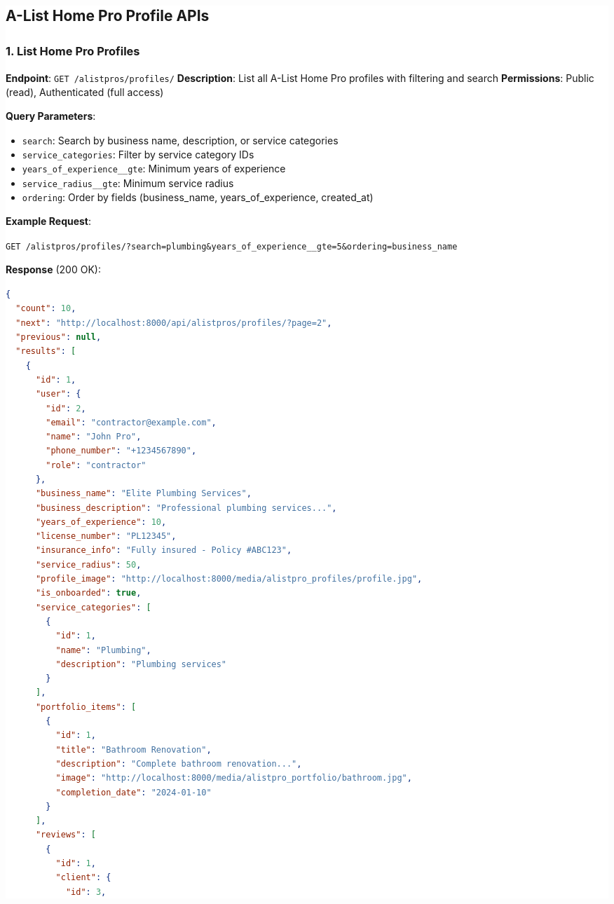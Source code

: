 
## A-List Home Pro Profile APIs

### 1. List Home Pro Profiles
**Endpoint**: `GET /alistpros/profiles/`
**Description**: List all A-List Home Pro profiles with filtering and search
**Permissions**: Public (read), Authenticated (full access)

**Query Parameters**:
- `search`: Search by business name, description, or service categories
- `service_categories`: Filter by service category IDs
- `years_of_experience__gte`: Minimum years of experience
- `service_radius__gte`: Minimum service radius
- `ordering`: Order by fields (business_name, years_of_experience, created_at)

**Example Request**:
```
GET /alistpros/profiles/?search=plumbing&years_of_experience__gte=5&ordering=business_name
```

**Response** (200 OK):
```json
{
  "count": 10,
  "next": "http://localhost:8000/api/alistpros/profiles/?page=2",
  "previous": null,
  "results": [
    {
      "id": 1,
      "user": {
        "id": 2,
        "email": "contractor@example.com",
        "name": "John Pro",
        "phone_number": "+1234567890",
        "role": "contractor"
      },
      "business_name": "Elite Plumbing Services",
      "business_description": "Professional plumbing services...",
      "years_of_experience": 10,
      "license_number": "PL12345",
      "insurance_info": "Fully insured - Policy #ABC123",
      "service_radius": 50,
      "profile_image": "http://localhost:8000/media/alistpro_profiles/profile.jpg",
      "is_onboarded": true,
      "service_categories": [
        {
          "id": 1,
          "name": "Plumbing",
          "description": "Plumbing services"
        }
      ],
      "portfolio_items": [
        {
          "id": 1,
          "title": "Bathroom Renovation",
          "description": "Complete bathroom renovation...",
          "image": "http://localhost:8000/media/alistpro_portfolio/bathroom.jpg",
          "completion_date": "2024-01-10"
        }
      ],
      "reviews": [
        {
          "id": 1,
          "client": {
            "id": 3,
```